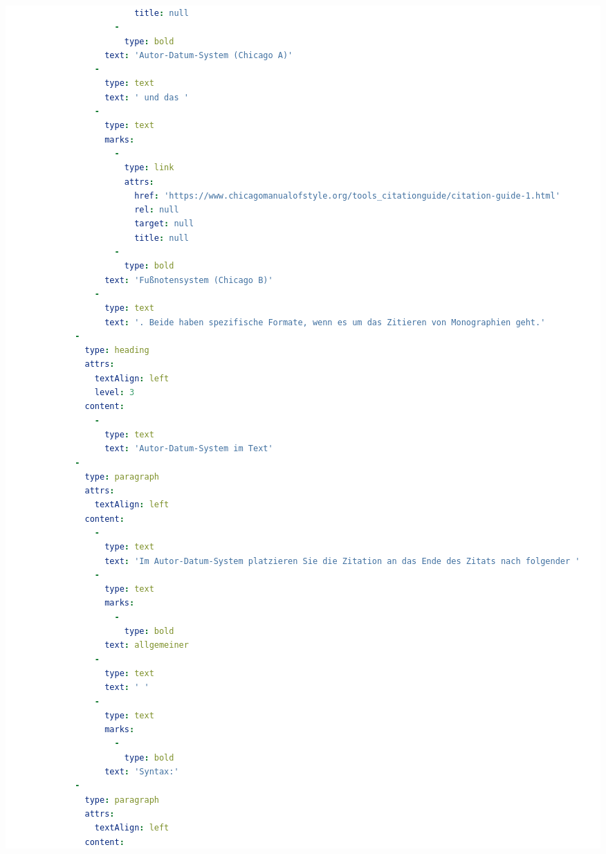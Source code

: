 ```yaml
                          title: null
                      -
                        type: bold
                    text: 'Autor-Datum-System (Chicago A)'
                  -
                    type: text
                    text: ' und das '
                  -
                    type: text
                    marks:
                      -
                        type: link
                        attrs:
                          href: 'https://www.chicagomanualofstyle.org/tools_citationguide/citation-guide-1.html'
                          rel: null
                          target: null
                          title: null
                      -
                        type: bold
                    text: 'Fußnotensystem (Chicago B)'
                  -
                    type: text
                    text: '. Beide haben spezifische Formate, wenn es um das Zitieren von Monographien geht.'
              -
                type: heading
                attrs:
                  textAlign: left
                  level: 3
                content:
                  -
                    type: text
                    text: 'Autor-Datum-System im Text'
              -
                type: paragraph
                attrs:
                  textAlign: left
                content:
                  -
                    type: text
                    text: 'Im Autor-Datum-System platzieren Sie die Zitation an das Ende des Zitats nach folgender '
                  -
                    type: text
                    marks:
                      -
                        type: bold
                    text: allgemeiner
                  -
                    type: text
                    text: ' '
                  -
                    type: text
                    marks:
                      -
                        type: bold
                    text: 'Syntax:'
              -
                type: paragraph
                attrs:
                  textAlign: left
                content:
```